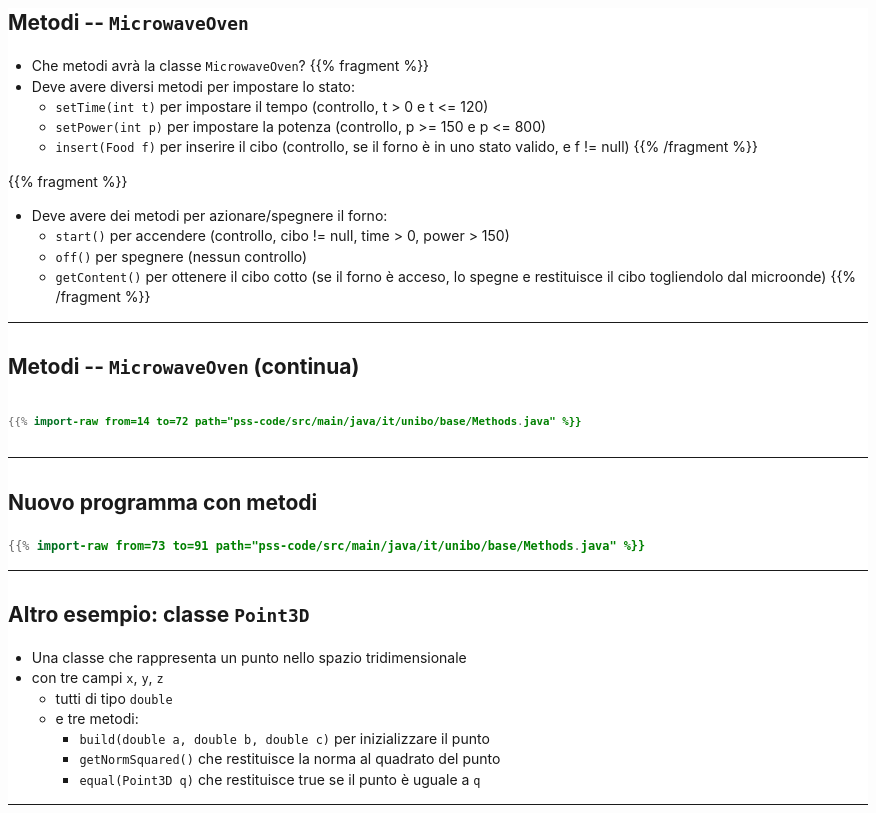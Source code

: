 ## Metodi -- `MicrowaveOven`
- Che metodi avrà la classe `MicrowaveOven`?
{{% fragment %}}
- Deve avere diversi metodi per impostare lo stato:
  * `setTime(int t)` per impostare il tempo (controllo, t > 0 e t <= 120)
  * `setPower(int p)` per impostare la potenza (controllo, p >= 150 e p <= 800)
  * `insert(Food f)` per inserire il cibo (controllo, se il forno è in uno stato valido, e f != null)
{{% /fragment %}}

{{% fragment %}}
- Deve avere dei metodi per azionare/spegnere il forno:
  * `start()` per accendere (controllo, cibo != null, time > 0, power > 150)
  * `off()` per spegnere (nessun controllo)
  * `getContent()` per ottenere il cibo cotto (se il forno è acceso, lo spegne e restituisce il cibo togliendolo dal microonde)
{{% /fragment %}}

---

## Metodi -- `MicrowaveOven` (continua)
<div style="display:flex; gap:2rem; flex-wrap:wrap; align-items:stretch; height:100%; font-size:0.9rem; box-sizing:border-box;">
  <div style="flex:1; min-width:280px; height:100%;">

  ```java
  {{% import-raw from=14 to=72 path="pss-code/src/main/java/it/unibo/base/Methods.java" %}}
  ```
  
  </div>
</div>

--- 

## Nuovo programma con metodi

```java
{{% import-raw from=73 to=91 path="pss-code/src/main/java/it/unibo/base/Methods.java" %}}
```

---


## Altro esempio: classe `Point3D`

- Una classe che rappresenta un punto nello spazio tridimensionale
- con tre campi `x`, `y`, `z`
  - tutti di tipo `double`
  - e tre metodi:
    - `build(double a, double b, double c)` per inizializzare il punto
    - `getNormSquared()` che restituisce la norma al quadrato del punto
    - `equal(Point3D q)` che restituisce true se il punto è uguale a `q`

---
